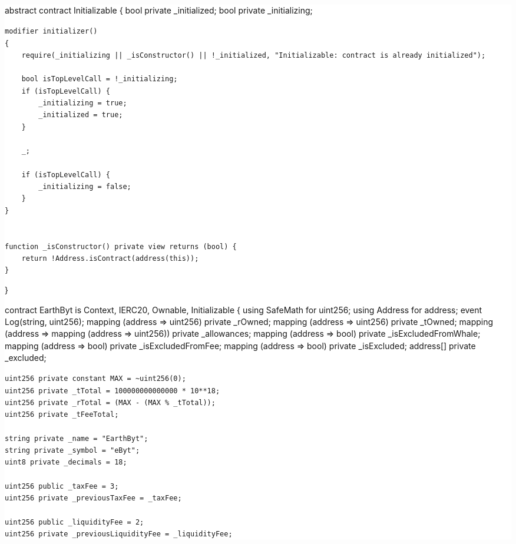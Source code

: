 abstract contract Initializable 
{
    bool private _initialized;
    bool private _initializing;
    
    modifier initializer() 
    {
        require(_initializing || _isConstructor() || !_initialized, "Initializable: contract is already initialized");

        bool isTopLevelCall = !_initializing;
        if (isTopLevelCall) {
            _initializing = true;
            _initialized = true;
        }

        _;

        if (isTopLevelCall) {
            _initializing = false;
        }
    }


    function _isConstructor() private view returns (bool) {
        return !Address.isContract(address(this));
    }
}


contract EarthByt is Context, IERC20, Ownable, Initializable
{
    using SafeMath for uint256;
    using Address for address;
    event Log(string, uint256);
    mapping (address => uint256) private _rOwned;
    mapping (address => uint256) private _tOwned;
    mapping (address => mapping (address => uint256)) private _allowances;
    mapping (address => bool) private _isExcludedFromWhale;
    mapping (address => bool) private _isExcludedFromFee;
    mapping (address => bool) private _isExcluded;
    address[] private _excluded;
   
    uint256 private constant MAX = ~uint256(0);
    uint256 private _tTotal = 100000000000000 * 10**18;
    uint256 private _rTotal = (MAX - (MAX % _tTotal));
    uint256 private _tFeeTotal;

    string private _name = "EarthByt";
    string private _symbol = "eByt";
    uint8 private _decimals = 18;
    
    uint256 public _taxFee = 3;
    uint256 private _previousTaxFee = _taxFee;
    
    uint256 public _liquidityFee = 2;
    uint256 private _previousLiquidityFee = _liquidityFee;
